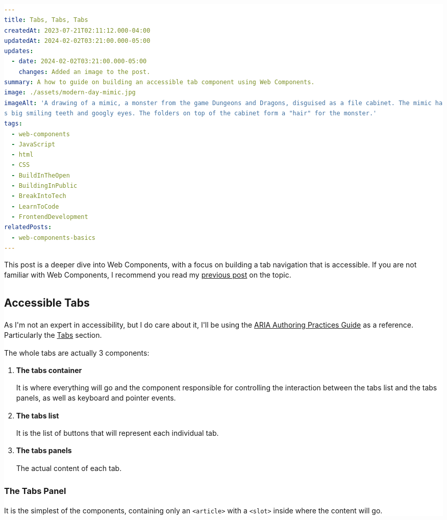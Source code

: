 ```yaml
---
title: Tabs, Tabs, Tabs
createdAt: 2023-07-21T02:11:12.000-04:00
updatedAt: 2024-02-02T03:21:00.000-05:00
updates:
  - date: 2024-02-02T03:21:00.000-05:00
    changes: Added an image to the post.
summary: A how to guide on building an accessible tab component using Web Components.
image: ./assets/modern-day-mimic.jpg
imageAlt: 'A drawing of a mimic, a monster from the game Dungeons and Dragons, disguised as a file cabinet. The mimic has big smiling teeth and googly eyes. The folders on top of the cabinet form a "hair" for the monster.'
tags:
  - web-components
  - JavaScript
  - html
  - CSS
  - BuildInTheOpen
  - BuildingInPublic
  - BreakIntoTech
  - LearnToCode
  - FrontendDevelopment
relatedPosts:
  - web-components-basics
---
```


This post is a deeper dive into Web Components, with a focus on building a tab navigation that is accessible. If you are not familiar with Web Components, I recommend you read my [previous post](../06/web-components-basics) on the topic.

## Accessible Tabs

As I'm not an expert in accessibility, but I do care about it, I'll be using the [ARIA Authoring Practices Guide](https://www.w3.org/WAI/ARIA/apg/patterns/) as a reference. Particularly the [Tabs](https://www.w3.org/WAI/ARIA/apg/patterns/tabs/) section.

The whole tabs are actually 3 components:
1. **The tabs container**

	It is where everything will go and the component responsible for controlling the interaction between the tabs list and the tabs panels, as well as keyboard and pointer events.
2. **The tabs list**

	It is the list of buttons that will represent each individual tab.
3. **The tabs panels**

	The actual content of each tab.

### The Tabs Panel

It is the simplest of the components, containing only an `<article>` with a `<slot>` inside where the content will go.
